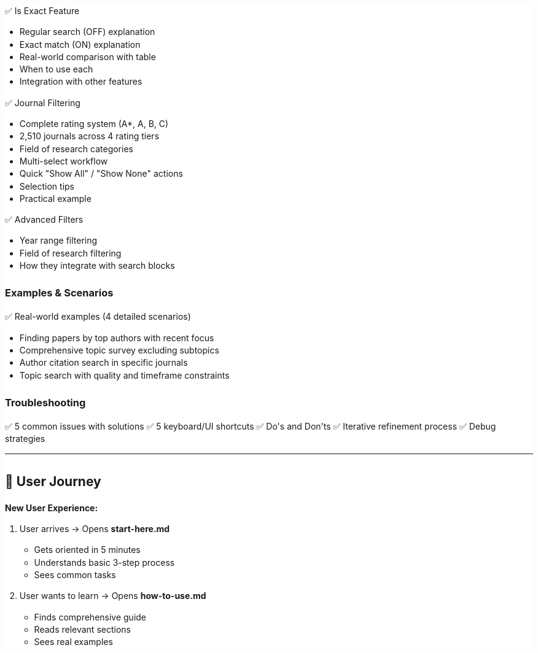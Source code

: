✅ Is Exact Feature

- Regular search (OFF) explanation
- Exact match (ON) explanation
- Real-world comparison with table
- When to use each
- Integration with other features

✅ Journal Filtering

- Complete rating system (A\*, A, B, C)
- 2,510 journals across 4 rating tiers
- Field of research categories
- Multi-select workflow
- Quick "Show All" / "Show None" actions
- Selection tips
- Practical example

✅ Advanced Filters

- Year range filtering
- Field of research filtering
- How they integrate with search blocks

### Examples & Scenarios

✅ Real-world examples (4 detailed scenarios)

- Finding papers by top authors with recent focus
- Comprehensive topic survey excluding subtopics
- Author citation search in specific journals
- Topic search with quality and timeframe constraints

### Troubleshooting

✅ 5 common issues with solutions
✅ 5 keyboard/UI shortcuts
✅ Do's and Don'ts
✅ Iterative refinement process
✅ Debug strategies

---

## 🚀 User Journey

**New User Experience:**

1. User arrives → Opens **start-here.md**

   - Gets oriented in 5 minutes
   - Understands basic 3-step process
   - Sees common tasks

2. User wants to learn → Opens **how-to-use.md**

   - Finds comprehensive guide
   - Reads relevant sections
   - Sees real examples
